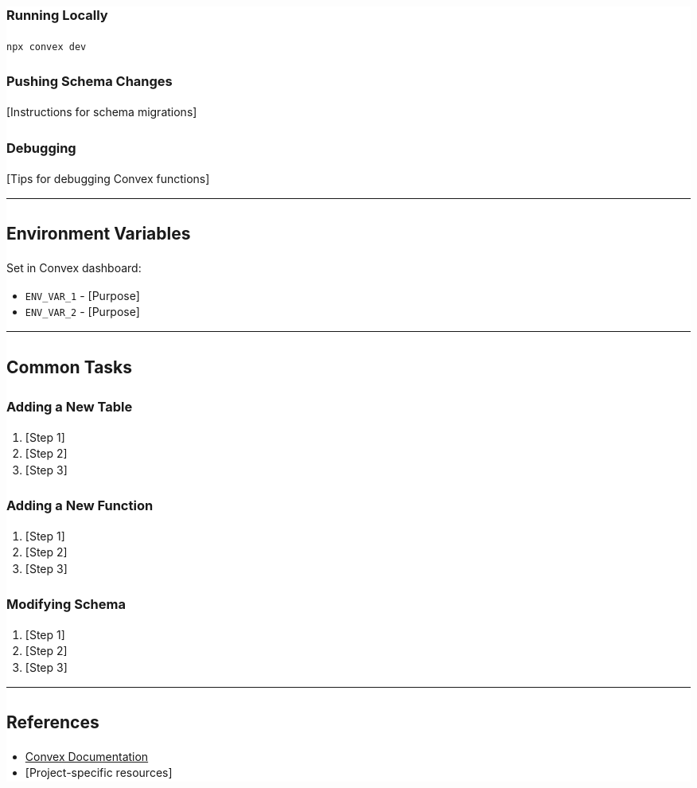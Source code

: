### Running Locally

```bash
npx convex dev
```

### Pushing Schema Changes

[Instructions for schema migrations]

### Debugging

[Tips for debugging Convex functions]

---

## Environment Variables

Set in Convex dashboard:

- `ENV_VAR_1` - [Purpose]
- `ENV_VAR_2` - [Purpose]

---

## Common Tasks

### Adding a New Table

1. [Step 1]
2. [Step 2]
3. [Step 3]

### Adding a New Function

1. [Step 1]
2. [Step 2]
3. [Step 3]

### Modifying Schema

1. [Step 1]
2. [Step 2]
3. [Step 3]

---

## References

- [Convex Documentation](https://docs.convex.dev)
- [Project-specific resources]
